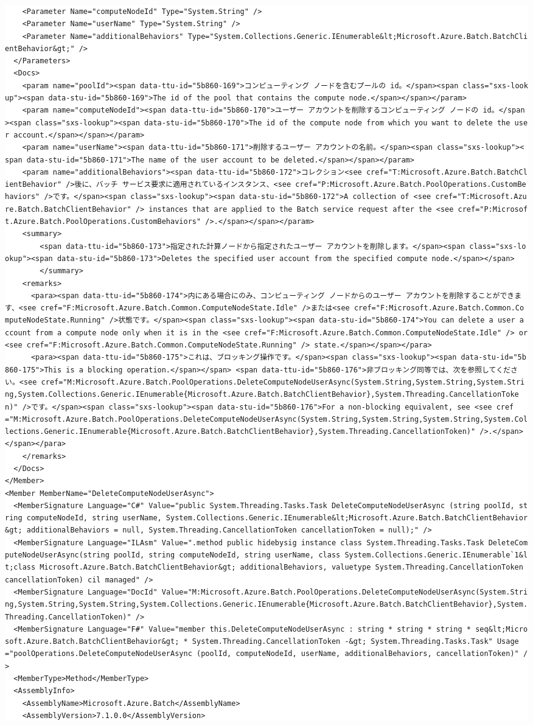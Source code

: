         <Parameter Name="computeNodeId" Type="System.String" />
        <Parameter Name="userName" Type="System.String" />
        <Parameter Name="additionalBehaviors" Type="System.Collections.Generic.IEnumerable&lt;Microsoft.Azure.Batch.BatchClientBehavior&gt;" />
      </Parameters>
      <Docs>
        <param name="poolId"><span data-ttu-id="5b860-169">コンピューティング ノードを含むプールの id。</span><span class="sxs-lookup"><span data-stu-id="5b860-169">The id of the pool that contains the compute node.</span></span></param>
        <param name="computeNodeId"><span data-ttu-id="5b860-170">ユーザー アカウントを削除するコンピューティング ノードの id。</span><span class="sxs-lookup"><span data-stu-id="5b860-170">The id of the compute node from which you want to delete the user account.</span></span></param>
        <param name="userName"><span data-ttu-id="5b860-171">削除するユーザー アカウントの名前。</span><span class="sxs-lookup"><span data-stu-id="5b860-171">The name of the user account to be deleted.</span></span></param>
        <param name="additionalBehaviors"><span data-ttu-id="5b860-172">コレクション<see cref="T:Microsoft.Azure.Batch.BatchClientBehavior" />後に、バッチ サービス要求に適用されているインスタンス、<see cref="P:Microsoft.Azure.Batch.PoolOperations.CustomBehaviors" />です。</span><span class="sxs-lookup"><span data-stu-id="5b860-172">A collection of <see cref="T:Microsoft.Azure.Batch.BatchClientBehavior" /> instances that are applied to the Batch service request after the <see cref="P:Microsoft.Azure.Batch.PoolOperations.CustomBehaviors" />.</span></span></param>
        <summary>
            <span data-ttu-id="5b860-173">指定された計算ノードから指定されたユーザー アカウントを削除します。</span><span class="sxs-lookup"><span data-stu-id="5b860-173">Deletes the specified user account from the specified compute node.</span></span>
            </summary>
        <remarks>
          <para><span data-ttu-id="5b860-174">内にある場合にのみ、コンピューティング ノードからのユーザー アカウントを削除することができます、<see cref="F:Microsoft.Azure.Batch.Common.ComputeNodeState.Idle" />または<see cref="F:Microsoft.Azure.Batch.Common.ComputeNodeState.Running" />状態です。</span><span class="sxs-lookup"><span data-stu-id="5b860-174">You can delete a user account from a compute node only when it is in the <see cref="F:Microsoft.Azure.Batch.Common.ComputeNodeState.Idle" /> or <see cref="F:Microsoft.Azure.Batch.Common.ComputeNodeState.Running" /> state.</span></span></para>
          <para><span data-ttu-id="5b860-175">これは、ブロッキング操作です。</span><span class="sxs-lookup"><span data-stu-id="5b860-175">This is a blocking operation.</span></span> <span data-ttu-id="5b860-176">非ブロッキング同等では、次を参照してください。<see cref="M:Microsoft.Azure.Batch.PoolOperations.DeleteComputeNodeUserAsync(System.String,System.String,System.String,System.Collections.Generic.IEnumerable{Microsoft.Azure.Batch.BatchClientBehavior},System.Threading.CancellationToken)" />です。</span><span class="sxs-lookup"><span data-stu-id="5b860-176">For a non-blocking equivalent, see <see cref="M:Microsoft.Azure.Batch.PoolOperations.DeleteComputeNodeUserAsync(System.String,System.String,System.String,System.Collections.Generic.IEnumerable{Microsoft.Azure.Batch.BatchClientBehavior},System.Threading.CancellationToken)" />.</span></span></para>
        </remarks>
      </Docs>
    </Member>
    <Member MemberName="DeleteComputeNodeUserAsync">
      <MemberSignature Language="C#" Value="public System.Threading.Tasks.Task DeleteComputeNodeUserAsync (string poolId, string computeNodeId, string userName, System.Collections.Generic.IEnumerable&lt;Microsoft.Azure.Batch.BatchClientBehavior&gt; additionalBehaviors = null, System.Threading.CancellationToken cancellationToken = null);" />
      <MemberSignature Language="ILAsm" Value=".method public hidebysig instance class System.Threading.Tasks.Task DeleteComputeNodeUserAsync(string poolId, string computeNodeId, string userName, class System.Collections.Generic.IEnumerable`1&lt;class Microsoft.Azure.Batch.BatchClientBehavior&gt; additionalBehaviors, valuetype System.Threading.CancellationToken cancellationToken) cil managed" />
      <MemberSignature Language="DocId" Value="M:Microsoft.Azure.Batch.PoolOperations.DeleteComputeNodeUserAsync(System.String,System.String,System.String,System.Collections.Generic.IEnumerable{Microsoft.Azure.Batch.BatchClientBehavior},System.Threading.CancellationToken)" />
      <MemberSignature Language="F#" Value="member this.DeleteComputeNodeUserAsync : string * string * string * seq&lt;Microsoft.Azure.Batch.BatchClientBehavior&gt; * System.Threading.CancellationToken -&gt; System.Threading.Tasks.Task" Usage="poolOperations.DeleteComputeNodeUserAsync (poolId, computeNodeId, userName, additionalBehaviors, cancellationToken)" />
      <MemberType>Method</MemberType>
      <AssemblyInfo>
        <AssemblyName>Microsoft.Azure.Batch</AssemblyName>
        <AssemblyVersion>7.1.0.0</AssemblyVersion>